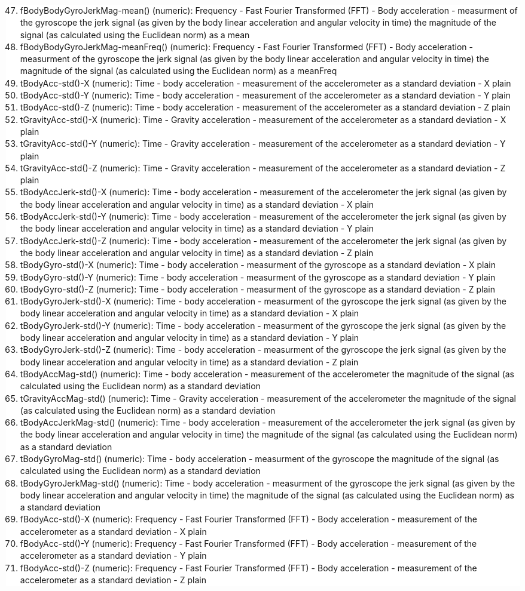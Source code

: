47. fBodyBodyGyroJerkMag-mean() (numeric): Frequency - Fast Fourier Transformed (FFT) - Body acceleration - measurment of the gyroscope the jerk signal (as given by the body linear acceleration and angular velocity in time) the magnitude of the signal (as calculated using the Euclidean norm) as a mean
48. fBodyBodyGyroJerkMag-meanFreq() (numeric): Frequency - Fast Fourier Transformed (FFT) - Body acceleration - measurment of the gyroscope the jerk signal (as given by the body linear acceleration and angular velocity in time) the magnitude of the signal (as calculated using the Euclidean norm) as a meanFreq
49. tBodyAcc-std()-X (numeric): Time - body acceleration - measurement of the accelerometer as a standard deviation - X plain
50. tBodyAcc-std()-Y (numeric): Time - body acceleration - measurement of the accelerometer as a standard deviation - Y plain
51. tBodyAcc-std()-Z (numeric): Time - body acceleration - measurement of the accelerometer as a standard deviation - Z plain
52. tGravityAcc-std()-X (numeric): Time - Gravity acceleration - measurement of the accelerometer as a standard deviation - X plain
53. tGravityAcc-std()-Y (numeric): Time - Gravity acceleration - measurement of the accelerometer as a standard deviation - Y plain
54. tGravityAcc-std()-Z (numeric): Time - Gravity acceleration - measurement of the accelerometer as a standard deviation - Z plain
55. tBodyAccJerk-std()-X (numeric): Time - body acceleration - measurement of the accelerometer the jerk signal (as given by the body linear acceleration and angular velocity in time) as a standard deviation - X plain
56. tBodyAccJerk-std()-Y (numeric): Time - body acceleration - measurement of the accelerometer the jerk signal (as given by the body linear acceleration and angular velocity in time) as a standard deviation - Y plain
57. tBodyAccJerk-std()-Z (numeric): Time - body acceleration - measurement of the accelerometer the jerk signal (as given by the body linear acceleration and angular velocity in time) as a standard deviation - Z plain
58. tBodyGyro-std()-X (numeric): Time - body acceleration - measurment of the gyroscope as a standard deviation - X plain
59. tBodyGyro-std()-Y (numeric): Time - body acceleration - measurment of the gyroscope as a standard deviation - Y plain
60. tBodyGyro-std()-Z (numeric): Time - body acceleration - measurment of the gyroscope as a standard deviation - Z plain
61. tBodyGyroJerk-std()-X (numeric): Time - body acceleration - measurment of the gyroscope the jerk signal (as given by the body linear acceleration and angular velocity in time) as a standard deviation - X plain
62. tBodyGyroJerk-std()-Y (numeric): Time - body acceleration - measurment of the gyroscope the jerk signal (as given by the body linear acceleration and angular velocity in time) as a standard deviation - Y plain
63. tBodyGyroJerk-std()-Z (numeric): Time - body acceleration - measurment of the gyroscope the jerk signal (as given by the body linear acceleration and angular velocity in time) as a standard deviation - Z plain
64. tBodyAccMag-std() (numeric): Time - body acceleration - measurement of the accelerometer the magnitude of the signal (as calculated using the Euclidean norm) as a standard deviation
65. tGravityAccMag-std() (numeric): Time - Gravity acceleration - measurement of the accelerometer the magnitude of the signal (as calculated using the Euclidean norm) as a standard deviation
66. tBodyAccJerkMag-std() (numeric): Time - body acceleration - measurement of the accelerometer the jerk signal (as given by the body linear acceleration and angular velocity in time) the magnitude of the signal (as calculated using the Euclidean norm) as a standard deviation
67. tBodyGyroMag-std() (numeric): Time - body acceleration - measurment of the gyroscope the magnitude of the signal (as calculated using the Euclidean norm) as a standard deviation
68. tBodyGyroJerkMag-std() (numeric): Time - body acceleration - measurment of the gyroscope the jerk signal (as given by the body linear acceleration and angular velocity in time) the magnitude of the signal (as calculated using the Euclidean norm) as a standard deviation
69. fBodyAcc-std()-X (numeric): Frequency - Fast Fourier Transformed (FFT) - Body acceleration - measurement of the accelerometer as a standard deviation - X plain
70. fBodyAcc-std()-Y (numeric): Frequency - Fast Fourier Transformed (FFT) - Body acceleration - measurement of the accelerometer as a standard deviation - Y plain
71. fBodyAcc-std()-Z (numeric): Frequency - Fast Fourier Transformed (FFT) - Body acceleration - measurement of the accelerometer as a standard deviation - Z plain